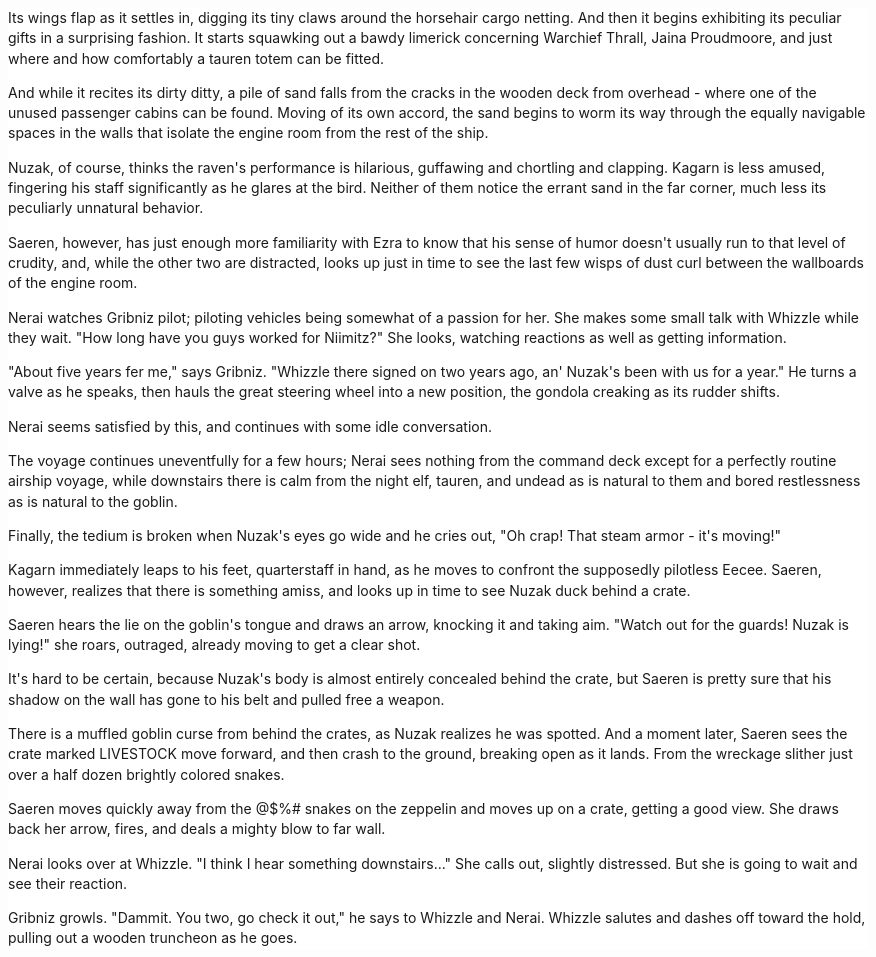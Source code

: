 Its wings flap as it settles in, digging its tiny claws around the horsehair cargo netting. And then it begins exhibiting its peculiar gifts in a surprising fashion. It starts squawking out a bawdy limerick concerning Warchief Thrall, Jaina Proudmoore, and just where and how comfortably a tauren totem can be fitted.

And while it recites its dirty ditty, a pile of sand falls from the cracks in the wooden deck from overhead - where one of the unused passenger cabins can be found. Moving of its own accord, the sand begins to worm its way through the equally navigable spaces in the walls that isolate the engine room from the rest of the ship.

Nuzak, of course, thinks the raven's performance is hilarious, guffawing and chortling and clapping. Kagarn is less amused, fingering his staff significantly as he glares at the bird. Neither of them notice the errant sand in the far corner, much less its peculiarly unnatural behavior.

Saeren, however, has just enough more familiarity with Ezra to know that his sense of humor doesn't usually run to that level of crudity, and, while the other two are distracted, looks up just in time to see the last few wisps of dust curl between the wallboards of the engine room.

Nerai watches Gribniz pilot; piloting vehicles being somewhat of a passion for her. She makes some small talk with Whizzle while they wait. "How long have you guys worked for Niimitz?" She looks, watching reactions as well as getting information.

"About five years fer me," says Gribniz. "Whizzle there signed on two years ago, an' Nuzak's been with us for a year." He turns a valve as he speaks, then hauls the great steering wheel into a new position, the gondola creaking as its rudder shifts.

Nerai seems satisfied by this, and continues with some idle conversation.

The voyage continues uneventfully for a few hours; Nerai sees nothing from the command deck except for a perfectly routine airship voyage, while downstairs there is calm from the night elf, tauren, and undead as is natural to them and bored restlessness as is natural to the goblin.

Finally, the tedium is broken when Nuzak's eyes go wide and he cries out, "Oh crap! That steam armor - it's moving!"

Kagarn immediately leaps to his feet, quarterstaff in hand, as he moves to confront the supposedly pilotless Eecee. Saeren, however, realizes that there is something amiss, and looks up in time to see Nuzak duck behind a crate.

Saeren hears the lie on the goblin's tongue and draws an arrow, knocking it and taking aim. "Watch out for the guards! Nuzak is lying!" she roars, outraged, already moving to get a clear shot.

It's hard to be certain, because Nuzak's body is almost entirely concealed behind the crate, but Saeren is pretty sure that his shadow on the wall has gone to his belt and pulled free a weapon.

There is a muffled goblin curse from behind the crates, as Nuzak realizes he was spotted. And a moment later, Saeren sees the crate marked LIVESTOCK move forward, and then crash to the ground, breaking open as it lands. From the wreckage slither just over a half dozen brightly colored snakes.

Saeren moves quickly away from the @$%# snakes on the zeppelin and moves up on a crate, getting a good view. She draws back her arrow, fires, and deals a mighty blow to far wall.

Nerai looks over at Whizzle. "I think I hear something downstairs..." She calls out, slightly distressed. But she is going to wait and see their reaction.

Gribniz growls. "Dammit. You two, go check it out," he says to Whizzle and Nerai. Whizzle salutes and dashes off toward the hold, pulling out a wooden truncheon as he goes.

